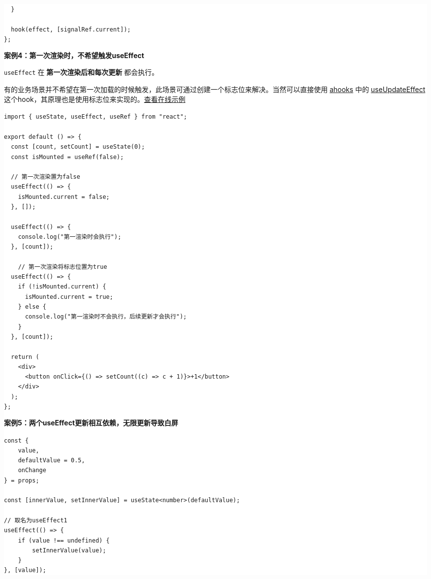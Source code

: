 ```tsx
  }

  hook(effect, [signalRef.current]);
};
```

**案例4：第一次渲染时，不希望触发useEffect**

`useEffect` 在 **第一次渲染后和每次更新** 都会执行。

有的业务场景并不希望在第一次加载的时候触发，此场景可通过创建一个标志位来解决。当然可以直接使用 [ahooks](https://link.juejin.cn?target=https%3A%2F%2Fahooks.js.org%2F) 中的 [useUpdateEffect](https://link.juejin.cn?target=https%3A%2F%2Fahooks.js.org%2Fhooks%2Fuse-update-effect) 这个hook，其原理也是使用标志位来实现的。[查看在线示例](https://link.juejin.cn?target=https%3A%2F%2Fcodesandbox.io%2Fs%2Fgracious-shadow-8mvfb8%3Ffile%3D%2Fsrc%2Fhooks%2FuseEffect%2Fdemo4.js)

```tsx
import { useState, useEffect, useRef } from "react";

export default () => {
  const [count, setCount] = useState(0);
  const isMounted = useRef(false);

  // 第一次渲染置为false
  useEffect(() => {
    isMounted.current = false;
  }, []);

  useEffect(() => {
    console.log("第一渲染时会执行");
  }, [count]);

    // 第一次渲染将标志位置为true
  useEffect(() => {
    if (!isMounted.current) {
      isMounted.current = true;
    } else {
      console.log("第一渲染时不会执行，后续更新才会执行");
    }
  }, [count]);

  return (
    <div>
      <button onClick={() => setCount((c) => c + 1)}>+1</button>
    </div>
  );
};
```

**案例5：两个useEffect更新相互依赖，无限更新导致白屏**

```tsx
const {
    value,
    defaultValue = 0.5,
    onChange
} = props;

const [innerValue, setInnerValue] = useState<number>(defaultValue);

// 取名为useEffect1
useEffect(() => {
    if (value !== undefined) {
        setInnerValue(value);
    }
}, [value]);

```